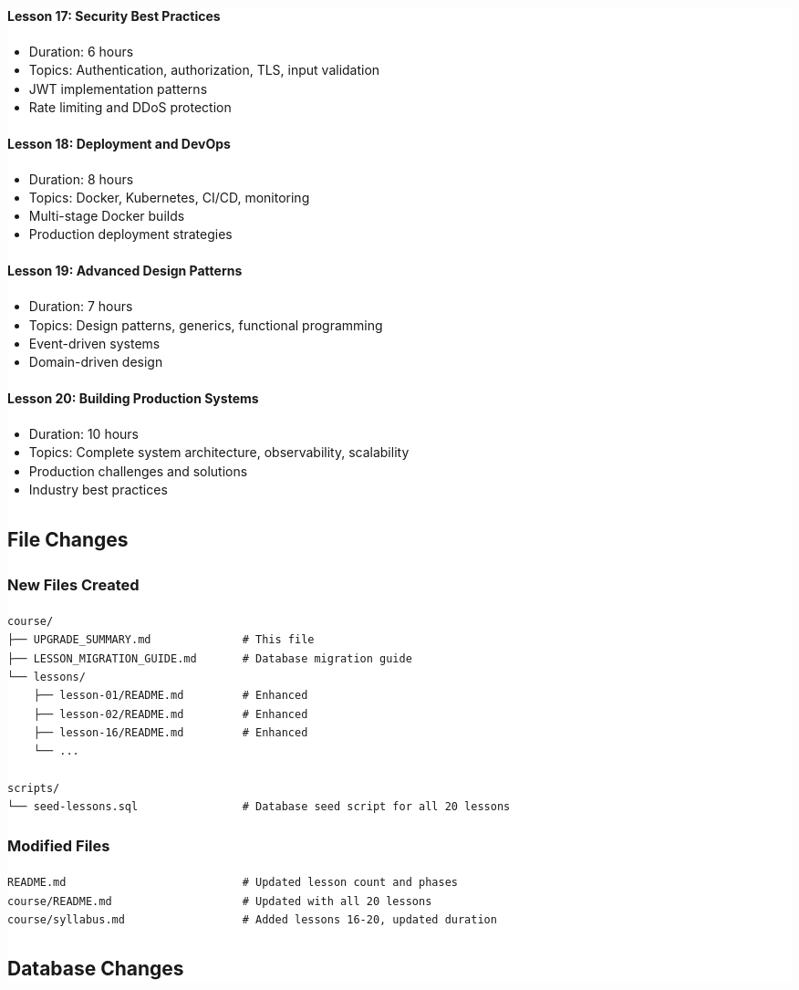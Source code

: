 #### **Lesson 17: Security Best Practices**
- Duration: 6 hours
- Topics: Authentication, authorization, TLS, input validation
- JWT implementation patterns
- Rate limiting and DDoS protection

#### **Lesson 18: Deployment and DevOps**
- Duration: 8 hours
- Topics: Docker, Kubernetes, CI/CD, monitoring
- Multi-stage Docker builds
- Production deployment strategies

#### **Lesson 19: Advanced Design Patterns**
- Duration: 7 hours
- Topics: Design patterns, generics, functional programming
- Event-driven systems
- Domain-driven design

#### **Lesson 20: Building Production Systems**
- Duration: 10 hours
- Topics: Complete system architecture, observability, scalability
- Production challenges and solutions
- Industry best practices

## File Changes

### New Files Created

```
course/
├── UPGRADE_SUMMARY.md              # This file
├── LESSON_MIGRATION_GUIDE.md       # Database migration guide
└── lessons/
    ├── lesson-01/README.md         # Enhanced
    ├── lesson-02/README.md         # Enhanced
    ├── lesson-16/README.md         # Enhanced
    └── ...

scripts/
└── seed-lessons.sql                # Database seed script for all 20 lessons
```

### Modified Files

```
README.md                           # Updated lesson count and phases
course/README.md                    # Updated with all 20 lessons
course/syllabus.md                  # Added lessons 16-20, updated duration
```

## Database Changes
